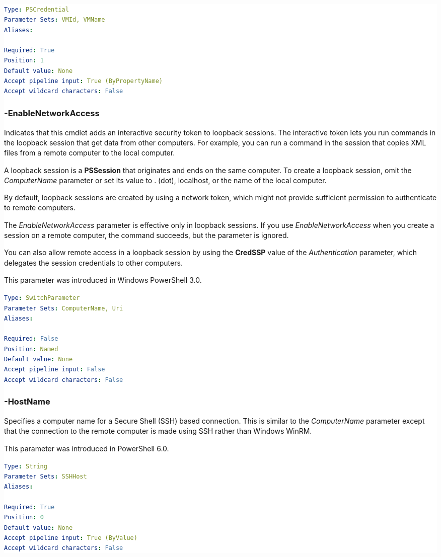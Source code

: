 ```yaml
Type: PSCredential
Parameter Sets: VMId, VMName
Aliases:

Required: True
Position: 1
Default value: None
Accept pipeline input: True (ByPropertyName)
Accept wildcard characters: False
```

### -EnableNetworkAccess
Indicates that this cmdlet adds an interactive security token to loopback sessions.
The interactive token lets you run commands in the loopback session that get data from other computers.
For example, you can run a command in the session that copies XML files from a remote computer to the local computer.

A loopback session is a **PSSession** that originates and ends on the same computer.
To create a loopback session, omit the *ComputerName* parameter or set its value to .
(dot), localhost, or the name of the local computer.

By default, loopback sessions are created by using a network token, which might not provide sufficient permission to authenticate to remote computers.

The *EnableNetworkAccess* parameter is effective only in loopback sessions.
If you use *EnableNetworkAccess* when you create a session on a remote computer, the command succeeds, but the parameter is ignored.

You can also allow remote access in a loopback session by using the **CredSSP** value of the *Authentication* parameter, which delegates the session credentials to other computers.

This parameter was introduced in Windows PowerShell 3.0.

```yaml
Type: SwitchParameter
Parameter Sets: ComputerName, Uri
Aliases:

Required: False
Position: Named
Default value: None
Accept pipeline input: False
Accept wildcard characters: False
```

### -HostName
Specifies a computer name for a Secure Shell (SSH) based connection.
This is similar to the *ComputerName* parameter except that the connection to the remote computer is made using SSH rather than Windows WinRM.

This parameter was introduced in PowerShell 6.0.

```yaml
Type: String
Parameter Sets: SSHHost
Aliases:

Required: True
Position: 0
Default value: None
Accept pipeline input: True (ByValue)
Accept wildcard characters: False
```
